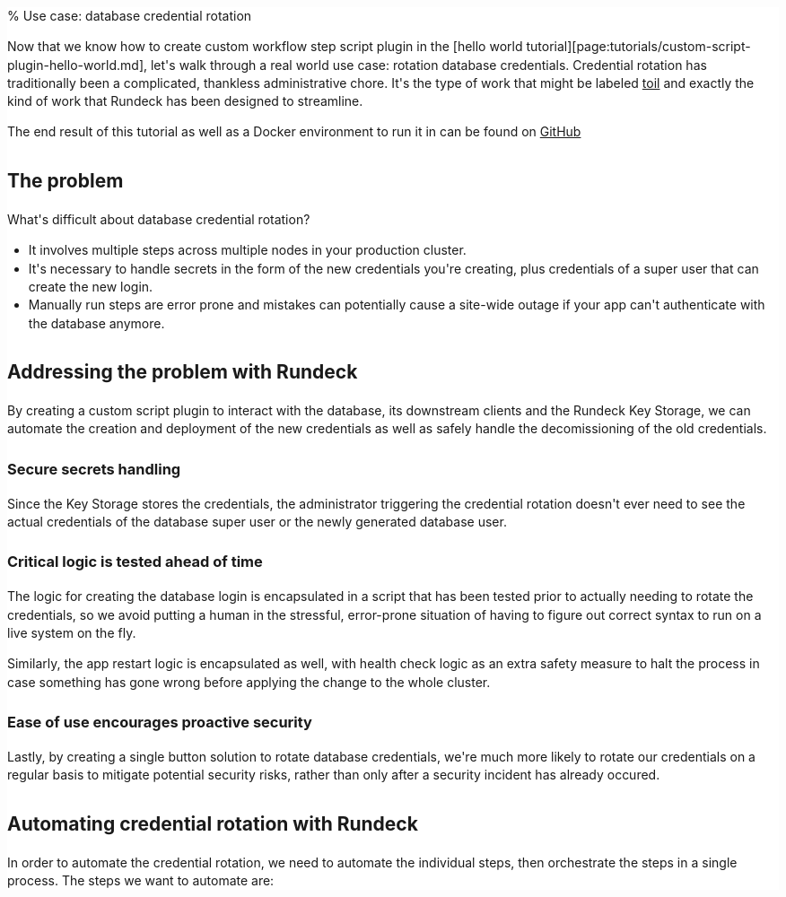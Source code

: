 % Use case: database credential rotation

Now that we know how to create custom workflow step script plugin in the [hello world tutorial][page:tutorials/custom-script-plugin-hello-world.md], let's walk through a real world use case: rotation database credentials. Credential rotation has traditionally been a complicated, thankless administrative chore. It's the type of work that might be labeled [toil](https://landing.google.com/sre/book/chapters/eliminating-toil.html) and exactly the kind of work that Rundeck has been designed to streamline.

The end result of this tutorial as well as a Docker environment to run it in can be found on [GitHub](https://github.com/clofresh/rundeck-playground)

## The problem

What's difficult about database credential rotation?

* It involves multiple steps across multiple nodes in your production cluster.
* It's necessary to handle secrets in the form of the new credentials you're creating, plus credentials of a super user that can create the new login.
* Manually run steps are error prone and mistakes can potentially cause a site-wide outage if your app can't authenticate with the database anymore.

## Addressing the problem with Rundeck

By creating a custom script plugin to interact with the database, its downstream clients and the Rundeck Key Storage, we can automate the creation and deployment of the new credentials as well as safely handle the decomissioning of the old credentials.

### Secure secrets handling

Since the Key Storage stores the credentials, the administrator triggering the credential rotation doesn't ever need to see the actual credentials of the database super user or the newly generated database user.

### Critical logic is tested ahead of time

The logic for creating the database login is encapsulated in a script that has been tested prior to actually needing to rotate the credentials, so we avoid putting a human in the stressful, error-prone situation of having to figure out correct syntax to run on a live system on the fly.

Similarly, the app restart logic is encapsulated as well, with health check logic as an extra safety measure to halt the process in case something has gone wrong before applying the change to the whole cluster.

### Ease of use encourages proactive security

Lastly, by creating a single button solution to rotate database credentials, we're much more likely to rotate our credentials on a regular basis to mitigate potential security risks, rather than only after a security incident has already occured.

## Automating credential rotation with Rundeck

In order to automate the credential rotation, we need to automate the individual steps, then orchestrate the steps in a single process. The steps we want to automate are:
